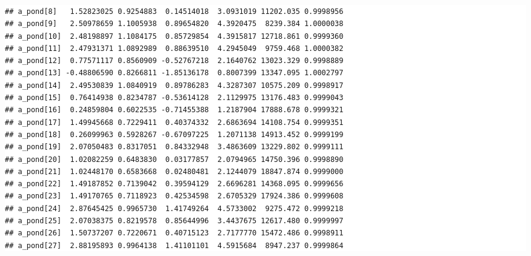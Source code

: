     ## a_pond[8]   1.52823025 0.9254883  0.14514018  3.0931019 11202.035 0.9998956
    ## a_pond[9]   2.50978659 1.1005938  0.89654820  4.3920475  8239.384 1.0000038
    ## a_pond[10]  2.48198897 1.1084175  0.85729854  4.3915817 12718.861 0.9999360
    ## a_pond[11]  2.47931371 1.0892989  0.88639510  4.2945049  9759.468 1.0000382
    ## a_pond[12]  0.77571117 0.8560909 -0.52767218  2.1640762 13023.329 0.9998889
    ## a_pond[13] -0.48806590 0.8266811 -1.85136178  0.8007399 13347.095 1.0002797
    ## a_pond[14]  2.49530839 1.0840919  0.89786283  4.3287307 10575.209 0.9998917
    ## a_pond[15]  0.76414938 0.8234787 -0.53614128  2.1129975 13176.483 0.9999043
    ## a_pond[16]  0.24859804 0.6022535 -0.71455388  1.2187904 17888.678 0.9999321
    ## a_pond[17]  1.49945668 0.7229411  0.40374332  2.6863694 14108.754 0.9999351
    ## a_pond[18]  0.26099963 0.5928267 -0.67097225  1.2071138 14913.452 0.9999199
    ## a_pond[19]  2.07050483 0.8317051  0.84332948  3.4863609 13229.802 0.9999111
    ## a_pond[20]  1.02082259 0.6483830  0.03177857  2.0794965 14750.396 0.9998890
    ## a_pond[21]  1.02448170 0.6583668  0.02480481  2.1244079 18847.874 0.9999000
    ## a_pond[22]  1.49187852 0.7139042  0.39594129  2.6696281 14368.095 0.9999656
    ## a_pond[23]  1.49170765 0.7118923  0.42534598  2.6705329 17924.386 0.9999608
    ## a_pond[24]  2.87645425 0.9965730  1.41749264  4.5733002  9275.472 0.9999218
    ## a_pond[25]  2.07038375 0.8219578  0.85644996  3.4437675 12617.480 0.9999997
    ## a_pond[26]  1.50737207 0.7220671  0.40715123  2.7177770 15472.486 0.9998911
    ## a_pond[27]  2.88195893 0.9964138  1.41101101  4.5915684  8947.237 0.9999864